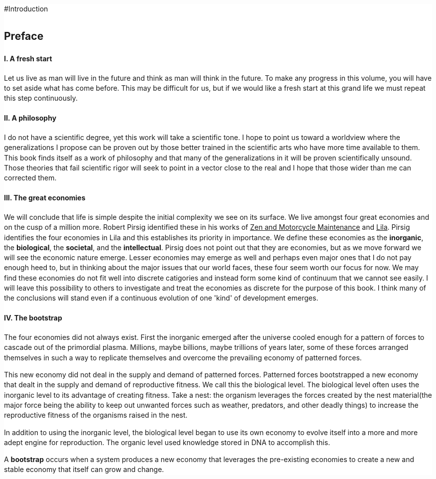 
#Introduction

## Preface

#### I. A fresh start

Let us live as man will live in the future and think as man will think in the future.  To make any progress in this volume, you will have to set aside what has come before.  This may be difficult for us, but if we would like a fresh start at this grand life we must repeat this step continuously.

#### II. A philosophy

I do not have a scientific degree, yet this work will take a scientific tone.  I hope to point us toward a worldview where the generalizations I propose can be proven out by those better trained in the scientific arts who have more time available to them.  This book finds itself as a work of philosophy and that many of the generalizations in it will be proven scientifically unsound.  Those theories that fail scientific rigor will seek to point in a vector close to the real and I hope that those wider than me can corrected them.

#### III. The great economies

We will conclude that life is simple despite the initial complexity we see on its surface.  We live amongst four great economies and on the cusp of a million more.  Robert Pirsig identified these in his works of [Zen and Motorcycle Maintenance](http://amzn.to/2lJyISc) and [Lila](http://amzn.to/2mpksLq). Pirsig identifies the four economies in Lila and this establishes its priority in importance.  We define these economies as the **inorganic**, the **biological**, the **societal**, and the **intellectual**.  Pirsig does not point out that they are economies, but as we move forward we will see the economic nature emerge.  Lesser economies may emerge as well and perhaps even major ones that I do not pay enough heed to, but in thinking about the major issues that our world faces, these four seem worth our focus for now. We may find these economies do not fit well into discrete catigories and instead form some kind of continuum that we cannot see easily.  I will leave this possibility to others to investigate and treat the economies as discrete for the purpose of this book. I think many of the conclusions will stand even if a continuous evolution of one 'kind' of development emerges.

#### IV. The bootstrap

The four economies did not always exist.  First the inorganic emerged after the universe cooled enough for a pattern of forces to cascade out of the primordial plasma.  Millions, maybe billions, maybe trillions of years later, some of these forces arranged themselves in such a way to replicate themselves and overcome the prevailing economy of patterned forces.

This new economy did not deal in the supply and demand of patterned forces.  Patterned forces bootstrapped a new economy that dealt in the supply and demand of reproductive fitness.  We call this the biological level.  The biological level often uses the inorganic level to its advantage of creating fitness.  Take a nest: the organism leverages the forces created by the nest material(the major force being the ability to keep out unwanted forces such as weather, predators, and other deadly things) to increase the reproductive fitness of the organisms raised in the nest.

In addition to using the inorganic level, the biological level began to use its own economy to evolve itself into a more and more adept engine for reproduction. The organic level used knowledge stored in DNA to accomplish this.

A **bootstrap**  occurs when a system produces a new economy that leverages the pre-existing economies to create a new and stable economy that itself can grow and change.
